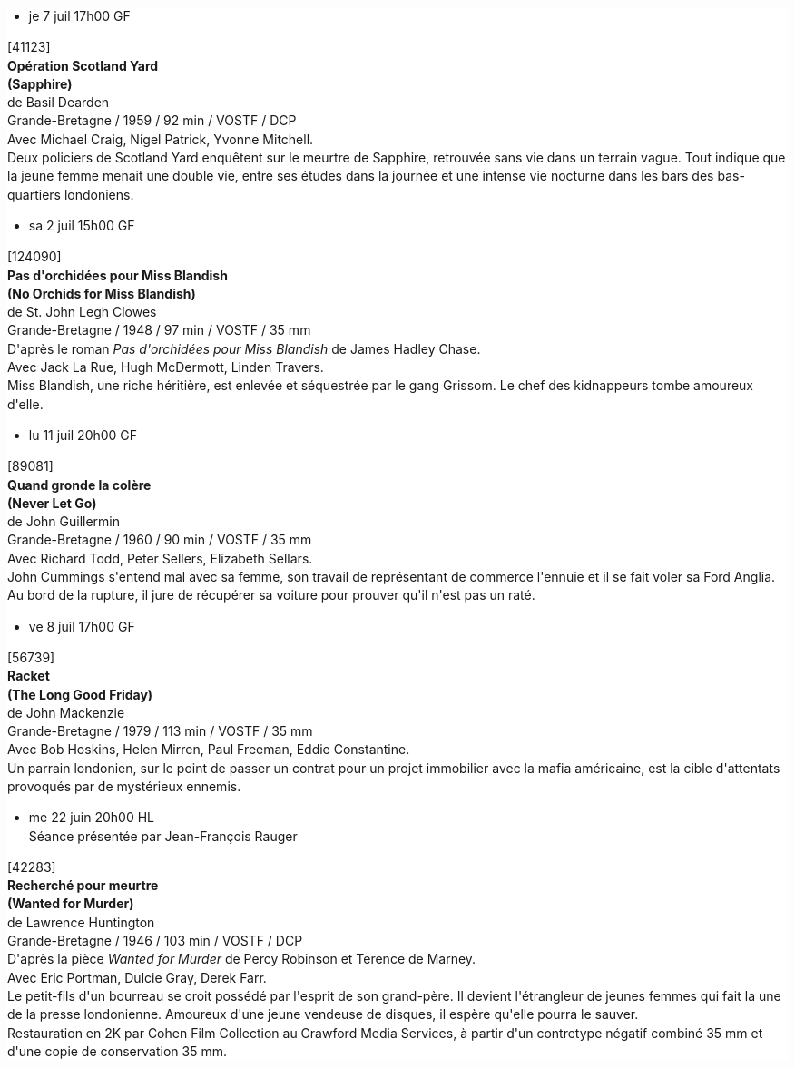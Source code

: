 - je 7 juil 17h00 GF

[41123]  
**Opération Scotland Yard**  
**(Sapphire)**  
de Basil Dearden  
Grande-Bretagne / 1959 / 92 min / VOSTF / DCP  
Avec Michael Craig, Nigel Patrick, Yvonne Mitchell.  
Deux policiers de Scotland Yard enquêtent sur le meurtre de Sapphire, retrouvée sans vie dans un terrain vague. Tout indique que la jeune femme menait une double vie, entre ses études dans la journée et une intense vie nocturne dans les bars des bas-quartiers londoniens.

- sa 2 juil 15h00 GF

[124090]  
**Pas d'orchidées pour Miss Blandish**  
**(No Orchids for Miss Blandish)**  
de St. John Legh Clowes  
Grande-Bretagne / 1948 / 97 min / VOSTF / 35 mm  
D'après le roman _Pas d'orchidées pour Miss Blandish_ de James Hadley Chase.  
Avec Jack La Rue, Hugh McDermott, Linden Travers.  
Miss Blandish, une riche héritière, est enlevée et séquestrée par le gang Grissom. Le chef des kidnappeurs tombe amoureux d'elle.

- lu 11 juil 20h00 GF

[89081]  
**Quand gronde la colère**  
**(Never Let Go)**  
de John Guillermin  
Grande-Bretagne / 1960 / 90 min / VOSTF / 35 mm  
Avec Richard Todd, Peter Sellers, Elizabeth Sellars.  
John Cummings s'entend mal avec sa femme, son travail de représentant de commerce l'ennuie et il se fait voler sa Ford Anglia. Au bord de la rupture, il jure de récupérer sa voiture pour prouver qu'il n'est pas un raté.

- ve 8 juil 17h00 GF

[56739]  
**Racket**  
**(The Long Good Friday)**  
de John Mackenzie  
Grande-Bretagne / 1979 / 113 min / VOSTF / 35 mm  
Avec Bob Hoskins, Helen Mirren, Paul Freeman, Eddie Constantine.  
Un parrain londonien, sur le point de passer un contrat pour un projet immobilier avec la mafia américaine, est la cible d'attentats provoqués par de mystérieux ennemis.

- me 22 juin 20h00 HL  
Séance présentée par Jean-François Rauger

[42283]  
**Recherché pour meurtre**  
**(Wanted for Murder)**  
de Lawrence Huntington  
Grande-Bretagne / 1946 / 103 min / VOSTF / DCP  
D'après la pièce _Wanted for Murder_ de Percy Robinson et Terence de Marney.  
Avec Eric Portman, Dulcie Gray, Derek Farr.  
Le petit-fils d'un bourreau se croit possédé par l'esprit de son grand-père. Il devient l'étrangleur de jeunes femmes qui fait la une de la presse londonienne. Amoureux d'une jeune vendeuse de disques, il espère qu'elle pourra le sauver.  
Restauration en 2K par Cohen Film Collection au Crawford Media Services, à partir d'un contretype négatif combiné 35 mm et d'une copie de conservation 35 mm.
